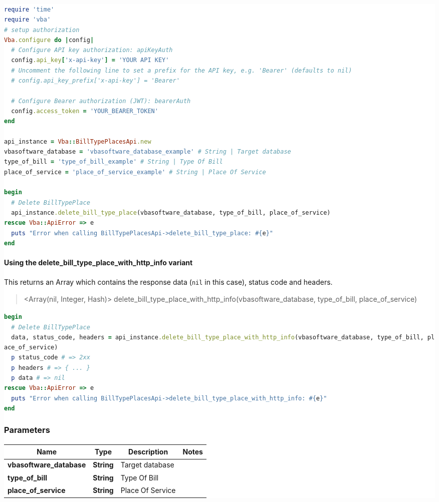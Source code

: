 ```ruby
require 'time'
require 'vba'
# setup authorization
Vba.configure do |config|
  # Configure API key authorization: apiKeyAuth
  config.api_key['x-api-key'] = 'YOUR API KEY'
  # Uncomment the following line to set a prefix for the API key, e.g. 'Bearer' (defaults to nil)
  # config.api_key_prefix['x-api-key'] = 'Bearer'

  # Configure Bearer authorization (JWT): bearerAuth
  config.access_token = 'YOUR_BEARER_TOKEN'
end

api_instance = Vba::BillTypePlacesApi.new
vbasoftware_database = 'vbasoftware_database_example' # String | Target database
type_of_bill = 'type_of_bill_example' # String | Type Of Bill
place_of_service = 'place_of_service_example' # String | Place Of Service

begin
  # Delete BillTypePlace
  api_instance.delete_bill_type_place(vbasoftware_database, type_of_bill, place_of_service)
rescue Vba::ApiError => e
  puts "Error when calling BillTypePlacesApi->delete_bill_type_place: #{e}"
end
```

#### Using the delete_bill_type_place_with_http_info variant

This returns an Array which contains the response data (`nil` in this case), status code and headers.

> <Array(nil, Integer, Hash)> delete_bill_type_place_with_http_info(vbasoftware_database, type_of_bill, place_of_service)

```ruby
begin
  # Delete BillTypePlace
  data, status_code, headers = api_instance.delete_bill_type_place_with_http_info(vbasoftware_database, type_of_bill, place_of_service)
  p status_code # => 2xx
  p headers # => { ... }
  p data # => nil
rescue Vba::ApiError => e
  puts "Error when calling BillTypePlacesApi->delete_bill_type_place_with_http_info: #{e}"
end
```

### Parameters

| Name | Type | Description | Notes |
| ---- | ---- | ----------- | ----- |
| **vbasoftware_database** | **String** | Target database |  |
| **type_of_bill** | **String** | Type Of Bill |  |
| **place_of_service** | **String** | Place Of Service |  |
